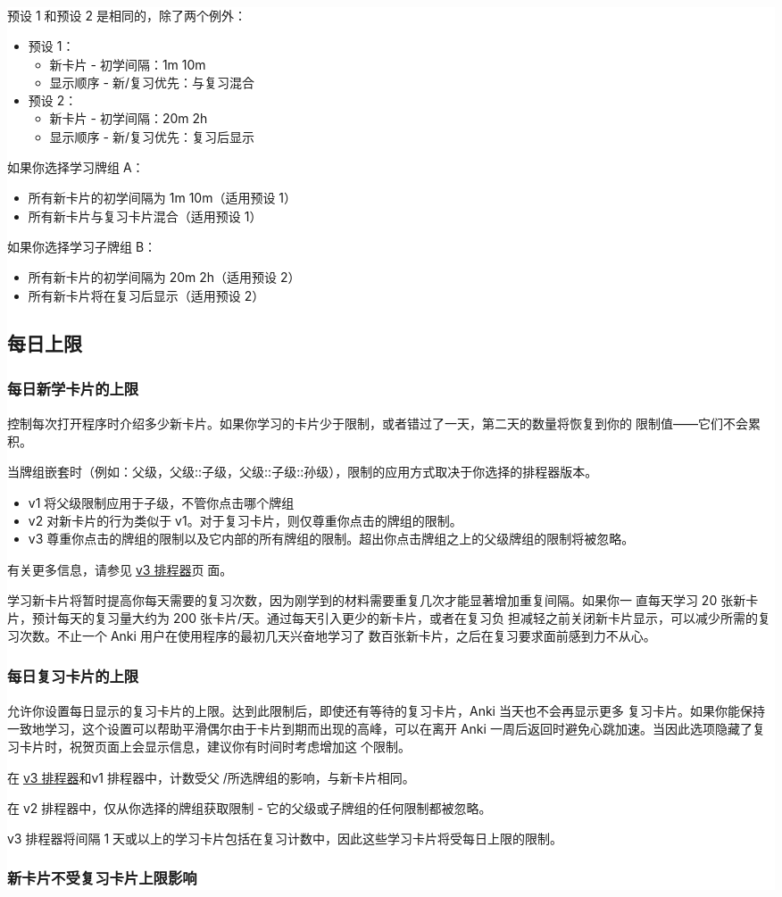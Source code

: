 预设 1 和预设 2 是相同的，除了两个例外：

- 预设 1：
  - 新卡片 - 初学间隔：1m 10m
  - 显示顺序 - 新/复习优先：与复习混合
- 预设 2：
  - 新卡片 - 初学间隔：20m 2h
  - 显示顺序 - 新/复习优先：复习后显示

如果你选择学习牌组 A：

- 所有新卡片的初学间隔为 1m 10m（适用预设 1）
- 所有新卡片与复习卡片混合（适用预设 1）

如果你选择学习子牌组 B：

- 所有新卡片的初学间隔为 20m 2h（适用预设 2）
- 所有新卡片将在复习后显示（适用预设 2）

## 每日上限

### 每日新学卡片的上限

控制每次打开程序时介绍多少新卡片。如果你学习的卡片少于限制，或者错过了一天，第二天的数量将恢复到你的
限制值——它们不会累积。

当牌组嵌套时（例如：父级，父级::子级，父级::子级::孙级），限制的应用方式取决于你选择的排程器版本。

- v1 将父级限制应用于子级，不管你点击哪个牌组
- v2 对新卡片的行为类似于 v1。对于复习卡片，则仅尊重你点击的牌组的限制。
- v3 尊重你点击的牌组的限制以及它内部的所有牌组的限制。超出你点击牌组之上的父级牌组的限制将被忽略。

有关更多信息，请参见 [v3 排程器](https://faqs.ankiweb.net/the-2021-scheduler.html#daily-limits)页
面。

学习新卡片将暂时提高你每天需要的复习次数，因为刚学到的材料需要重复几次才能显著增加重复间隔。如果你一
直每天学习 20 张新卡片，预计每天的复习量大约为 200 张卡片/天。通过每天引入更少的新卡片，或者在复习负
担减轻之前关闭新卡片显示，可以减少所需的复习次数。不止一个 Anki 用户在使用程序的最初几天兴奋地学习了
数百张新卡片，之后在复习要求面前感到力不从心。

### 每日复习卡片的上限

允许你设置每日显示的复习卡片的上限。达到此限制后，即使还有等待的复习卡片，Anki 当天也不会再显示更多
复习卡片。如果你能保持一致地学习，这个设置可以帮助平滑偶尔由于卡片到期而出现的高峰，可以在离开 Anki
一周后返回时避免心跳加速。当因此选项隐藏了复习卡片时，祝贺页面上会显示信息，建议你有时间时考虑增加这
个限制。

在 [v3 排程器](https://faqs.ankiweb.net/the-2021-scheduler.html#daily-limits)和v1 排程器中，计数受父
/所选牌组的影响，与新卡片相同。

在 v2 排程器中，仅从你选择的牌组获取限制 - 它的父级或子牌组的任何限制都被忽略。

v3 排程器将间隔 1 天或以上的学习卡片包括在复习计数中，因此这些学习卡片将受每日上限的限制。

### 新卡片不受复习卡片上限影响
